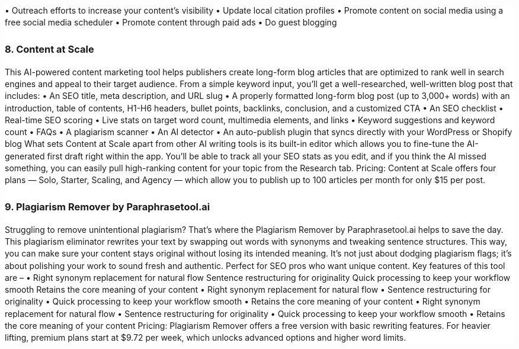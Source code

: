 • Outreach efforts to increase your content’s visibility
• Update local citation profiles
• Promote content on social media using a free social media scheduler
• Promote content through paid ads
• Do guest blogging

### 8. Content at Scale

This AI-powered content marketing tool helps publishers create long-form blog articles that are optimized to rank well in search engines and appeal to their target audience.
From a simple keyword input, you’ll get a well-researched, well-written blog post that includes:
• An SEO title, meta description, and URL slug
• A properly formatted long-form blog post (up to 3,000+ words) with an introduction, table of contents, H1-H6 headers, bullet points, backlinks, conclusion, and a customized CTA
• An SEO checklist
• Real-time SEO scoring
• Live stats on target word count, multimedia elements, and links
• Keyword suggestions and keyword count
• FAQs
• A plagiarism scanner
• An AI detector
• An auto-publish plugin that syncs directly with your WordPress or Shopify blog
What sets Content at Scale apart from other AI writing tools is its built-in editor which allows you to fine-tune the AI-generated first draft right within the app.
You’ll be able to track all your SEO stats as you edit, and if you think the AI missed something, you can easily pull high-ranking content for your topic from the Research tab.
Pricing: Content at Scale offers four plans — Solo, Starter, Scaling, and Agency — which allow you to publish up to 100 articles per month for only $15 per post.

### 9. Plagiarism Remover by Paraphrasetool.ai

Struggling to remove unintentional plagiarism? That’s where the Plagiarism Remover by Paraphrasetool.ai helps to save the day. This plagiarism eliminator rewrites your text by swapping out words with synonyms and tweaking sentence structures. This way, you can make sure your content stays original without losing its intended meaning. It’s not just about dodging plagiarism flags; it’s about polishing your work to sound fresh and authentic. Perfect for SEO pros who want unique content.
Key features of this tool are –
• Right synonym replacement for natural flow
Sentence restructuring for originality
Quick processing to keep your workflow smooth
Retains the core meaning of your content
• Right synonym replacement for natural flow
• Sentence restructuring for originality
• Quick processing to keep your workflow smooth
• Retains the core meaning of your content
• Right synonym replacement for natural flow
• Sentence restructuring for originality
• Quick processing to keep your workflow smooth
• Retains the core meaning of your content
Pricing: Plagiarism Remover offers a free version with basic rewriting features. For heavier lifting, premium plans start at $9.72 per week, which unlocks advanced options and higher word limits.
